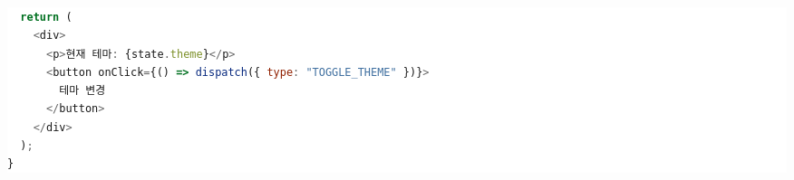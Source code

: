 ```javascript
  return (
    <div>
      <p>현재 테마: {state.theme}</p>
      <button onClick={() => dispatch({ type: "TOGGLE_THEME" })}>
        테마 변경
      </button>
    </div>
  );
}

```


